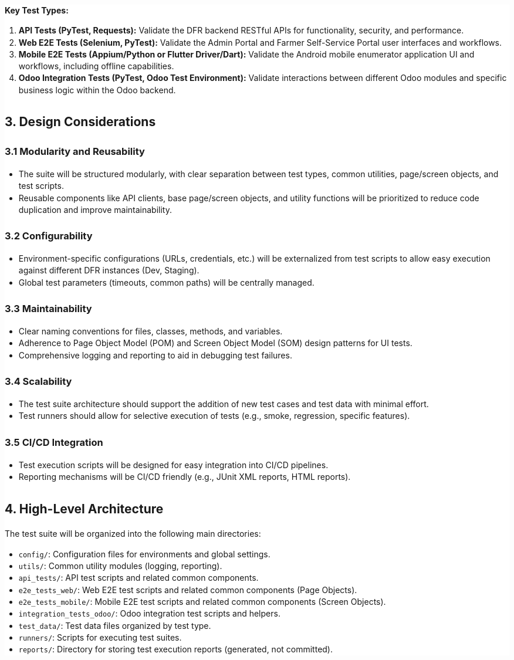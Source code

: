 **Key Test Types:**
1.  **API Tests (PyTest, Requests):** Validate the DFR backend RESTful APIs for functionality, security, and performance.
2.  **Web E2E Tests (Selenium, PyTest):** Validate the Admin Portal and Farmer Self-Service Portal user interfaces and workflows.
3.  **Mobile E2E Tests (Appium/Python or Flutter Driver/Dart):** Validate the Android mobile enumerator application UI and workflows, including offline capabilities.
4.  **Odoo Integration Tests (PyTest, Odoo Test Environment):** Validate interactions between different Odoo modules and specific business logic within the Odoo backend.

## 3. Design Considerations

### 3.1 Modularity and Reusability
-   The suite will be structured modularly, with clear separation between test types, common utilities, page/screen objects, and test scripts.
-   Reusable components like API clients, base page/screen objects, and utility functions will be prioritized to reduce code duplication and improve maintainability.

### 3.2 Configurability
-   Environment-specific configurations (URLs, credentials, etc.) will be externalized from test scripts to allow easy execution against different DFR instances (Dev, Staging).
-   Global test parameters (timeouts, common paths) will be centrally managed.

### 3.3 Maintainability
-   Clear naming conventions for files, classes, methods, and variables.
-   Adherence to Page Object Model (POM) and Screen Object Model (SOM) design patterns for UI tests.
-   Comprehensive logging and reporting to aid in debugging test failures.

### 3.4 Scalability
-   The test suite architecture should support the addition of new test cases and test data with minimal effort.
-   Test runners should allow for selective execution of tests (e.g., smoke, regression, specific features).

### 3.5 CI/CD Integration
-   Test execution scripts will be designed for easy integration into CI/CD pipelines.
-   Reporting mechanisms will be CI/CD friendly (e.g., JUnit XML reports, HTML reports).

## 4. High-Level Architecture
The test suite will be organized into the following main directories:
-   `config/`: Configuration files for environments and global settings.
-   `utils/`: Common utility modules (logging, reporting).
-   `api_tests/`: API test scripts and related common components.
-   `e2e_tests_web/`: Web E2E test scripts and related common components (Page Objects).
-   `e2e_tests_mobile/`: Mobile E2E test scripts and related common components (Screen Objects).
-   `integration_tests_odoo/`: Odoo integration test scripts and helpers.
-   `test_data/`: Test data files organized by test type.
-   `runners/`: Scripts for executing test suites.
-   `reports/`: Directory for storing test execution reports (generated, not committed).
